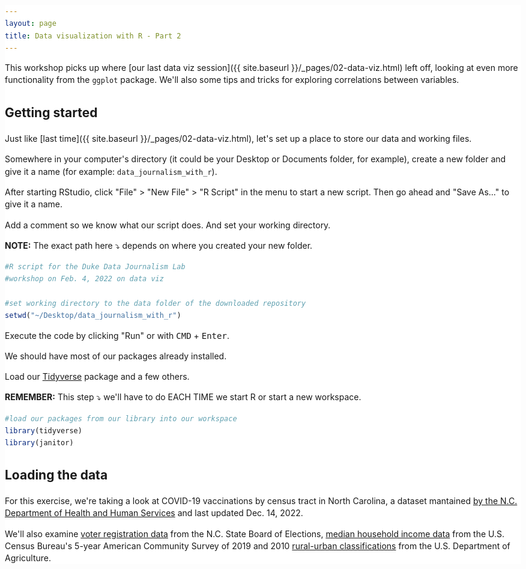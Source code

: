 ```yaml
---
layout: page
title: Data visualization with R - Part 2
---
```


This workshop picks up where [our last data viz session]({{ site.baseurl }}/_pages/02-data-viz.html) left off, looking at even more functionality from the `ggplot` package. We'll also some tips and tricks for exploring correlations between variables.

## Getting started

Just like [last time]({{ site.baseurl }}/_pages/02-data-viz.html), let's set up a place to store our data and working files.

Somewhere in your computer's directory (it could be your Desktop or Documents folder, for example), create a new folder and give it a name (for example: `data_journalism_with_r`).

After starting RStudio, click "File" > "New File" > "R Script" in the menu to start a new script. Then go ahead and "Save As..." to give it a name.

Add a comment so we know what our script does. And set your working directory.

<div class="alert alert-warning"><b>NOTE:</b> The exact path here &#x2935; depends on where you created your new folder.</div>

```R
#R script for the Duke Data Journalism Lab
#workshop on Feb. 4, 2022 on data viz

#set working directory to the data folder of the downloaded repository
setwd("~/Desktop/data_journalism_with_r")
```

Execute the code by clicking "Run" or with <kbd>CMD</kbd> + <kbd>Enter</kbd>.

We should have most of our packages already installed.

Load our [Tidyverse](https://www.tidyverse.org/) package and a few others.

<div class="alert alert-warning"><b>REMEMBER:</b> This step &#x2935; we'll have to do EACH TIME we start R or start a new workspace.</div>

```R
#load our packages from our library into our workspace
library(tidyverse)
library(janitor)
```

## Loading the data

For this exercise, we're taking a look at COVID-19 vaccinations by census tract in North Carolina, a dataset mantained [by the N.C. Department of Health and Human Services](https://nc.maps.arcgis.com/apps/webappviewer/index.html?id=31df85b470ad49809445a2d83e80d269) and last updated Dec. 14, 2022.

We'll also examine [voter registration data](https://s3.amazonaws.com/dl.ncsbe.gov/Requests/2021/2021-05-21%20vrn_cen_blocks_2010.txt) from the N.C. State Board of Elections, [median household income data](https://data.census.gov/cedsci/table?q=B19013%3A%20MEDIAN%20HOUSEHOLD%20INCOME%20IN%20THE%20PAST%2012%20MONTHS%20%28IN%202019%20INFLATION-ADJUSTED%20DOLLARS%29&g=0400000US37%241400000&tid=ACSDT5Y2019.B19013&moe=false) from the U.S. Census Bureau's 5-year American Community Survey of 2019 and 2010 [rural-urban classifications](https://www.ers.usda.gov/data-products/rural-urban-commuting-area-codes/) from the U.S. Department of Agriculture.

